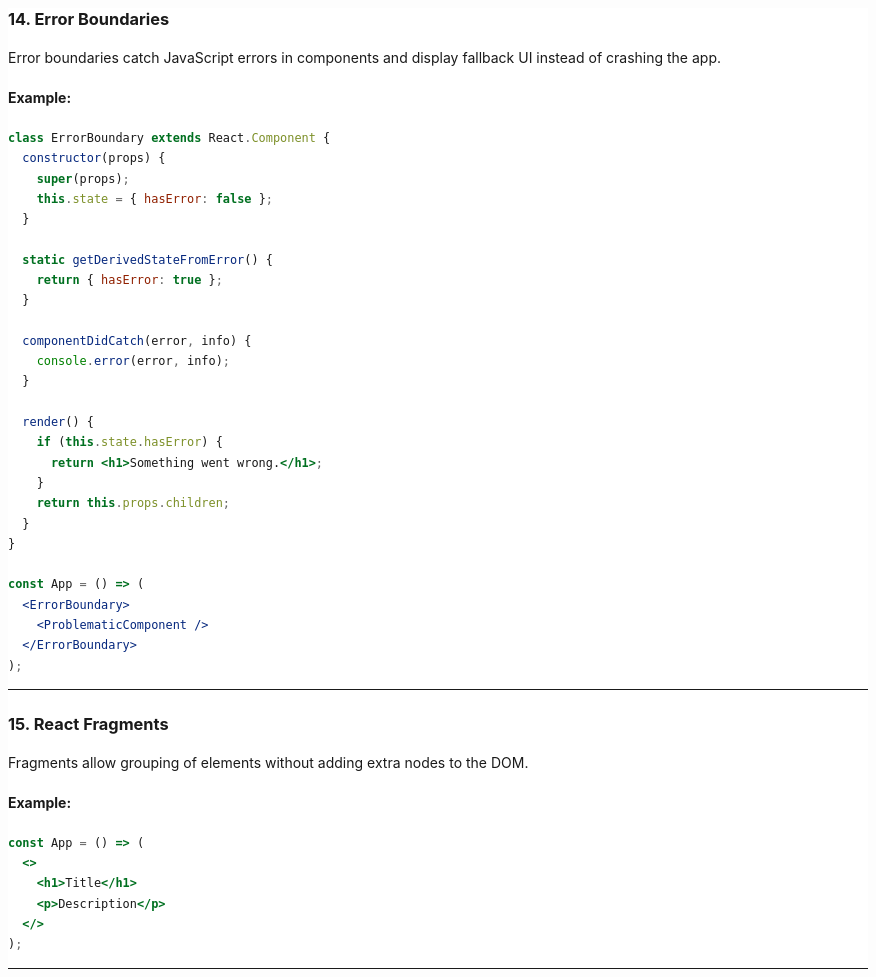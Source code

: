
### 14. **Error Boundaries**

Error boundaries catch JavaScript errors in components and display fallback UI instead of crashing the app.

#### Example:
```jsx
class ErrorBoundary extends React.Component {
  constructor(props) {
    super(props);
    this.state = { hasError: false };
  }

  static getDerivedStateFromError() {
    return { hasError: true };
  }

  componentDidCatch(error, info) {
    console.error(error, info);
  }

  render() {
    if (this.state.hasError) {
      return <h1>Something went wrong.</h1>;
    }
    return this.props.children;
  }
}

const App = () => (
  <ErrorBoundary>
    <ProblematicComponent />
  </ErrorBoundary>
);
```

---

### 15. **React Fragments**

Fragments allow grouping of elements without adding extra nodes to the DOM.

#### Example:
```jsx
const App = () => (
  <>
    <h1>Title</h1>
    <p>Description</p>
  </>
);
```

---